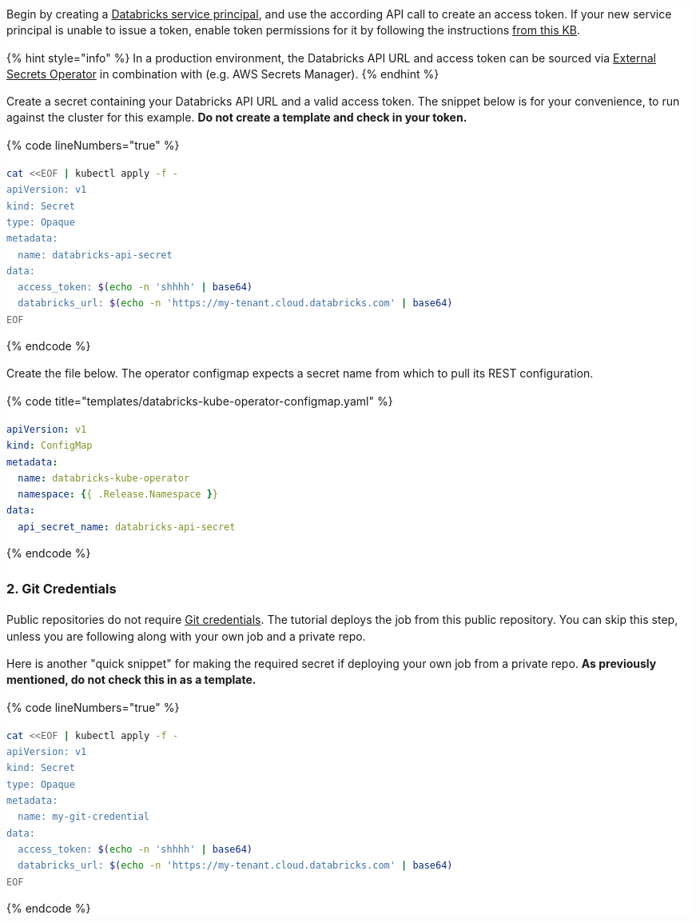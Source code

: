 Begin by creating a [Databricks service principal](https://docs.databricks.com/dev-tools/service-principals.html), and use the according API call to create an access token. If your new service principal is unable to issue a token, enable token permissions for it by following the instructions [from this KB](https://kb.databricks.com/en\_US/notebooks/service-principal-cannot-create-access-token).

{% hint style="info" %}
In a production environment, the Databricks API URL and access token can be sourced via [External Secrets Operator](https://external-secrets.io) in combination with (e.g. AWS Secrets Manager).
{% endhint %}

Create a secret containing your Databricks API URL and a valid access token. The snippet below is for your convenience, to run against the cluster for this example. **Do not create a template and check in your token.**

{% code lineNumbers="true" %}
```bash
cat <<EOF | kubectl apply -f -
apiVersion: v1
kind: Secret
type: Opaque
metadata:
  name: databricks-api-secret
data:
  access_token: $(echo -n 'shhhh' | base64)
  databricks_url: $(echo -n 'https://my-tenant.cloud.databricks.com' | base64)
EOF
```
{% endcode %}

Create the file below. The operator configmap expects a secret name from which to pull its REST configuration.

{% code title="templates/databricks-kube-operator-configmap.yaml" %}
```yaml
apiVersion: v1
kind: ConfigMap
metadata:
  name: databricks-kube-operator
  namespace: {{ .Release.Namespace }}
data:
  api_secret_name: databricks-api-secret
```
{% endcode %}

### 2. Git Credentials

Public repositories do not require [Git credentials](https://docs.databricks.com/repos/repos-setup.html#add-git-credentials-to-databricks). The tutorial deploys the job from this public repository. You can skip this step, unless you are following along with your own job and a private repo.

Here is another "quick snippet" for making the required secret if deploying your own job from a private repo. **As previously mentioned, do not check this in as a template.**

{% code lineNumbers="true" %}
```bash
cat <<EOF | kubectl apply -f -
apiVersion: v1
kind: Secret
type: Opaque
metadata:
  name: my-git-credential
data:
  access_token: $(echo -n 'shhhh' | base64)
  databricks_url: $(echo -n 'https://my-tenant.cloud.databricks.com' | base64)
EOF
```
{% endcode %}

